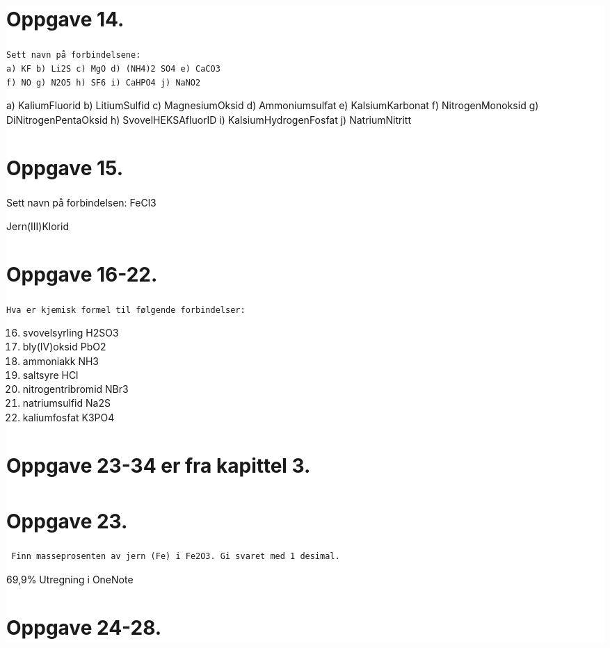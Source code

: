 # Oppgave 14.
	Sett navn på forbindelsene:
	a) KF b) Li2S c) MgO d) (NH4)2 SO4 e) CaCO3
	f) NO g) N2O5 h) SF6 i) CaHPO4 j) NaNO2

a) KaliumFluorid
b) LitiumSulfid
c) MagnesiumOksid
d) Ammoniumsulfat
e) KalsiumKarbonat
f) NitrogenMonoksid
g) DiNitrogenPentaOksid
h) SvovelHEKSAfluorID
i) KalsiumHydrogenFosfat
j) NatriumNitritt

# Oppgave 15.
Sett navn på forbindelsen: FeCl3

Jern(III)Klorid

# Oppgave 16-22.
	Hva er kjemisk formel til følgende forbindelser:
16) svovelsyrling 
    H2SO3
17) bly(IV)oksid 
    PbO2
18) ammoniakk
    NH3
19) saltsyre 
    HCl
20) nitrogentribromid 
    NBr3
21) natriumsulfid 
    Na2S
22) kaliumfosfat
    K3PO4



# Oppgave 23-34 er fra kapittel 3.

# Oppgave 23.
	 Finn masseprosenten av jern (Fe) i Fe2O3. Gi svaret med 1 desimal.

69,9%
Utregning i OneNote
# Oppgave 24-28.
